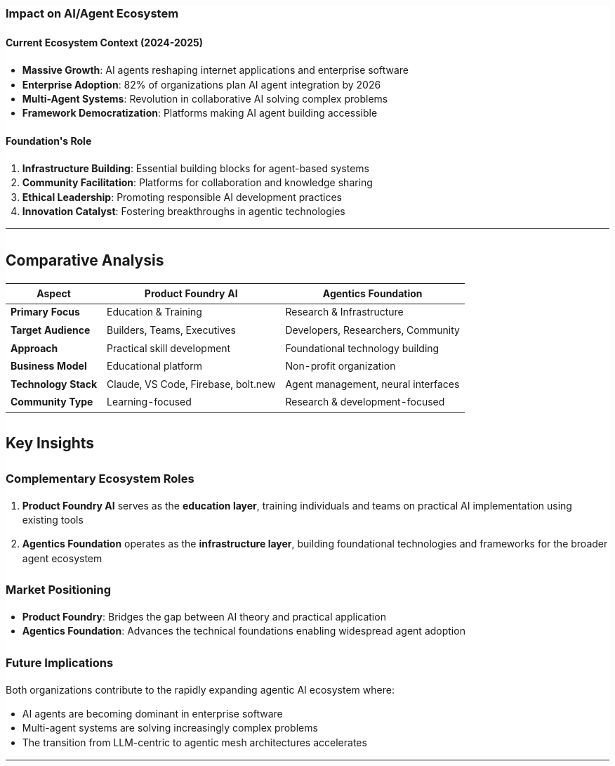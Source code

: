 ### Impact on AI/Agent Ecosystem

#### Current Ecosystem Context (2024-2025)
- **Massive Growth**: AI agents reshaping internet applications and enterprise software
- **Enterprise Adoption**: 82% of organizations plan AI agent integration by 2026
- **Multi-Agent Systems**: Revolution in collaborative AI solving complex problems
- **Framework Democratization**: Platforms making AI agent building accessible

#### Foundation's Role
1. **Infrastructure Building**: Essential building blocks for agent-based systems
2. **Community Facilitation**: Platforms for collaboration and knowledge sharing
3. **Ethical Leadership**: Promoting responsible AI development practices
4. **Innovation Catalyst**: Fostering breakthroughs in agentic technologies

---

## Comparative Analysis

| Aspect | Product Foundry AI | Agentics Foundation |
|--------|-------------------|-------------------|
| **Primary Focus** | Education & Training | Research & Infrastructure |
| **Target Audience** | Builders, Teams, Executives | Developers, Researchers, Community |
| **Approach** | Practical skill development | Foundational technology building |
| **Business Model** | Educational platform | Non-profit organization |
| **Technology Stack** | Claude, VS Code, Firebase, bolt.new | Agent management, neural interfaces |
| **Community Type** | Learning-focused | Research & development-focused |

## Key Insights

### Complementary Ecosystem Roles

1. **Product Foundry AI** serves as the **education layer**, training individuals and teams on practical AI implementation using existing tools

2. **Agentics Foundation** operates as the **infrastructure layer**, building foundational technologies and frameworks for the broader agent ecosystem

### Market Positioning

- **Product Foundry**: Bridges the gap between AI theory and practical application
- **Agentics Foundation**: Advances the technical foundations enabling widespread agent adoption

### Future Implications

Both organizations contribute to the rapidly expanding agentic AI ecosystem where:
- AI agents are becoming dominant in enterprise software
- Multi-agent systems are solving increasingly complex problems
- The transition from LLM-centric to agentic mesh architectures accelerates

---
